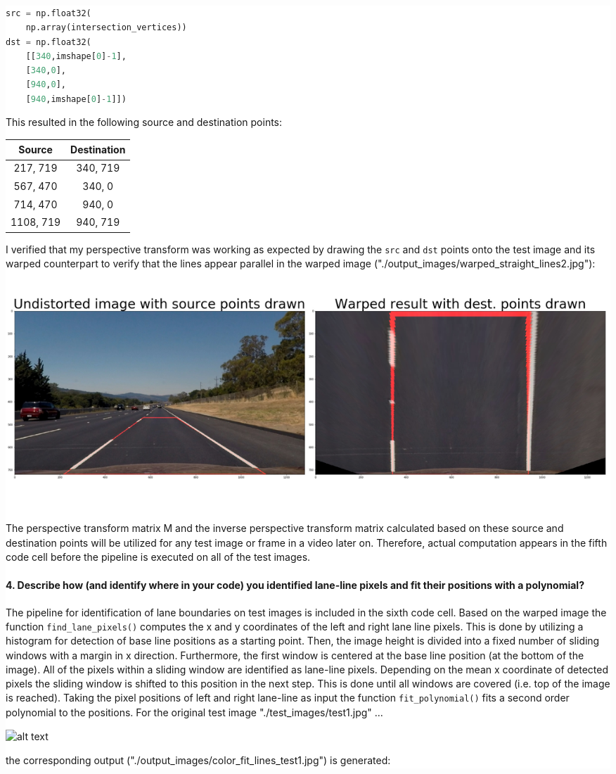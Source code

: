 ```python
src = np.float32(
    np.array(intersection_vertices))
dst = np.float32(
    [[340,imshape[0]-1],
    [340,0],
    [940,0],
    [940,imshape[0]-1]])
```

This resulted in the following source and destination points:

| Source        | Destination   | 
|:-------------:|:-------------:| 
| 217, 719      | 340, 719      | 
| 567, 470      | 340, 0        |
| 714, 470      | 940, 0        |
| 1108, 719     | 940, 719      |

I verified that my perspective transform was working as expected by drawing the `src` and `dst` points onto the test image and its warped counterpart to verify that the lines appear parallel in the warped image ("./output_images/warped_straight_lines2.jpg"):

![alt text][image5]

The perspective transform matrix M and the inverse perspective transform matrix calculated based on these source and destination points will be utilized for any test image or frame in a video later on. Therefore, actual computation appears in the fifth code cell before the pipeline is executed on all of the test images.

#### 4. Describe how (and identify where in your code) you identified lane-line pixels and fit their positions with a polynomial?

The pipeline for identification of lane boundaries on test images is included in the sixth code cell.
Based on the warped image the function `find_lane_pixels()` computes the x and y coordinates of the left and right lane line pixels. This is done by utilizing a histogram for detection of base line positions as a starting point. Then, the image height is divided into a fixed number of sliding windows with a margin in x direction. Furthermore, the first window is centered at the base line position (at the bottom of the image). All of the pixels within a sliding window are identified as lane-line pixels. Depending on the mean x coordinate of detected pixels the sliding window is shifted to this position in the next step. This is done until all windows are covered (i.e. top of the image is reached). 
Taking the pixel positions of left and right lane-line as input the function `fit_polynomial()` fits a second order polynomial to the positions. For the original test image "./test_images/test1.jpg" ...

![alt text][image6]

the corresponding output ("./output_images/color_fit_lines_test1.jpg") is generated:


[//]: # (Image References)
[image1]: ./output_images/undistort_output_calibration1.jpg "Undistorted"
[image2]: ./test_images/straight_lines2.jpg "Road Transformed"
[image3]: ./output_images/undistorted_straight_lines2.jpg "Undistorted test image"
[image4]: ./output_images/binary_combo_straight_lines2.jpg "Binary Example"
[image5]: ./output_images/warped_straight_lines2.jpg "Warp Example"
[image6]: ./test_images/test1.jpg "Original test image example"
[image7]: ./output_images/color_fit_lines_test1.jpg "Fit Visual"
[image8]: ./output_images/result_test1.jpg "Output"
[video1]: ./test_videos_output/project_video.mp4 "Video"